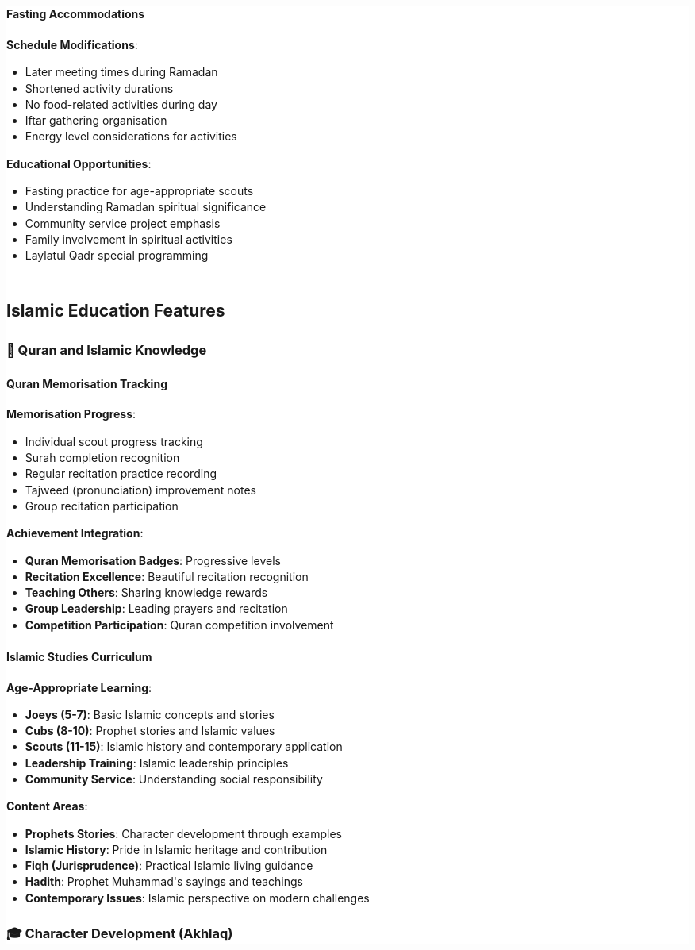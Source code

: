 #### Fasting Accommodations
**Schedule Modifications**:
- Later meeting times during Ramadan
- Shortened activity durations
- No food-related activities during day
- Iftar gathering organisation
- Energy level considerations for activities

**Educational Opportunities**:
- Fasting practice for age-appropriate scouts
- Understanding Ramadan spiritual significance
- Community service project emphasis
- Family involvement in spiritual activities
- Laylatul Qadr special programming

---

## Islamic Education Features

### 📖 Quran and Islamic Knowledge

#### Quran Memorisation Tracking
**Memorisation Progress**:
- Individual scout progress tracking
- Surah completion recognition
- Regular recitation practice recording
- Tajweed (pronunciation) improvement notes
- Group recitation participation

**Achievement Integration**:
- **Quran Memorisation Badges**: Progressive levels
- **Recitation Excellence**: Beautiful recitation recognition
- **Teaching Others**: Sharing knowledge rewards
- **Group Leadership**: Leading prayers and recitation
- **Competition Participation**: Quran competition involvement

#### Islamic Studies Curriculum
**Age-Appropriate Learning**:
- **Joeys (5-7)**: Basic Islamic concepts and stories
- **Cubs (8-10)**: Prophet stories and Islamic values
- **Scouts (11-15)**: Islamic history and contemporary application
- **Leadership Training**: Islamic leadership principles
- **Community Service**: Understanding social responsibility

**Content Areas**:
- **Prophets Stories**: Character development through examples
- **Islamic History**: Pride in Islamic heritage and contribution
- **Fiqh (Jurisprudence)**: Practical Islamic living guidance
- **Hadith**: Prophet Muhammad's sayings and teachings
- **Contemporary Issues**: Islamic perspective on modern challenges

### 🎓 Character Development (Akhlaq)
